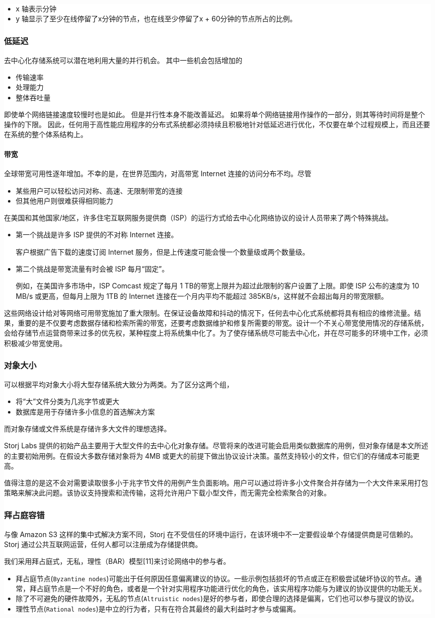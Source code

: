 - x 轴表示分钟
- y 轴显示了至少在线停留了x分钟的节点，也在线至少停留了x + 60分钟的节点所占的比例。

### 低延迟
去中心化存储系统可以潜在地利用大量的并行机会。 其中一些机会包括增加的

- 传输速率
- 处理能力
- 整体吞吐量

即使单个网络链接速度较慢时也是如此。 但是并行性本身不能改善延迟。 如果将单个网络链接用作操作的一部分，则其等待时间将是整个操作的下限。 因此，任何用于高性能应用程序的分布式系统都必须持续且积极地针对低延迟进行优化，不仅要在单个过程规模上，而且还要在系统的整个体系结构上。

#### 带宽
全球带宽可用性逐年增加。不幸的是，在世界范围内，对高带宽 Internet 连接的访问​​分布不均。尽管

- 某些用户可以轻松访问对称、高速、无限制带宽的连接
- 但其他用户则很难获得相同能力

在美国和其他国家/地区，许多住宅互联网服务提供商（ISP）的运行方式给去中心化网络协议的设计人员带来了两个特殊挑战。

- 第一个挑战是许多 ISP 提供的不对称 Internet 连接。

	客户根据广告下载的速度订阅 Internet 服务，但是上传速度可能会慢一个数量级或两个数量级。
- 第二个挑战是带宽流量有时会被 ISP 每月“固定”。

	例如，在美国许多市场中，ISP Comcast 规定了每月 1 TB的带宽上限并为超过此限制的客户设置了上限。即使 ISP 公布的速度为 10 MB/s 或更高，但每月上限为 1TB 的 Internet 连接在一个月内平均不能超过 385KB/s，这样就不会超出每月的带宽限额。
	
这些网络设计给对等网络可用带宽施加了重大限制。在保证设备故障和抖动的情况下，任何去中心化式系统都将具有相应的维修流量。结果，重要的是不仅要考虑数据存储和检索所需的带宽，还要考虑数据维护和修复所需要的带宽。设计一个不关心带宽使用情况的存储系统，会给存储节点运营商带来过多的优先权，某种程度上将系统集中化了。为了使存储系统尽可能去中心化，并在尽可能多的环境中工作，必须积极减少带宽使用。

### 对象大小
可以根据平均对象大小将大型存储系统大致分为两类。为了区分这两个组，

- 将“大”文件分类为几兆字节或更大
- 数据库是用于存储许多小信息的首选解决方案

而对象存储或文件系统是存储许多大文件的理想选择。

Storj Labs 提供的初始产品主要用于大型文件的去中心化对象存储。尽管将来的改进可能会启用类似数据库的用例，但对象存储是本文所述的主要初始用例。在假设大多数存储对象将为 4MB 或更大的前提下做出协议设计决策。虽然支持较小的文件，但它们的存储成本可能更高。

值得注意的是这不会对需要读取很多小于兆字节文件的用例产生负面影响。用户可以通过将许多小文件聚合并存储为一个大文件来采用打包策略来解决此问题。该协议支持搜索和流传输，这将允许用户下载小型文件，而无需完全检索聚合的对象。

### 拜占庭容错
与像 Amazon S3 这样的集中式解决方案不同，Storj 在不受信任的环境中运行，在该环境中不一定要假设单个存储提供商是可信赖的。 Storj 通过公共互联网运营，任何人都可以注册成为存储提供商。

我们采用拜占庭式，无私，理性（BAR）模型[11]来讨论网络中的参与者。

- 拜占庭节点(`Byzantine nodes`)可能出于任何原因任意偏离建议的协议。一些示例包括损坏的节点或正在积极尝试破坏协议的节点。通常，拜占庭节点是一个不好的角色，或者是一个针对实用程序功能进行优化的角色，该实用程序功能与为建议的协议提供的功能无关。
- 除了不可避免的硬件故障外，无私的节点(`Altruistic nodes`)是好的参与者，即使合理的选择是偏离，它们也可以参与提议的协议。
- 理性节点(`Rational nodes`)是中立的行为者，只有在符合其最终的最大利益时才参与或偏离。
